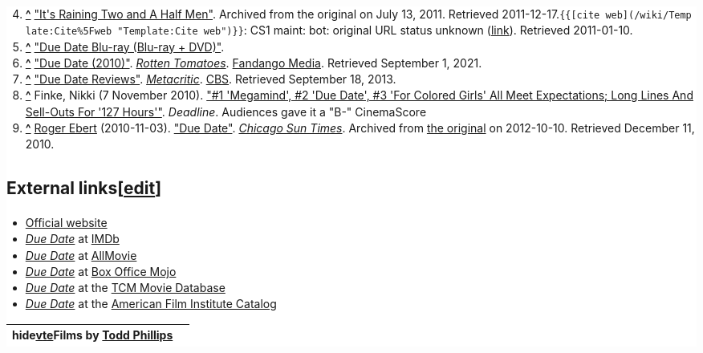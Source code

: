 4. **[^](#cite%5Fref-4 "Jump up")** ["It's Raining Two and A Half Men"](https://web.archive.org/web/20110713070203/http://www.itsrainingtwoandahalfmen.com/). Archived from the original on July 13, 2011. Retrieved 2011-12-17.`{{[cite web](/wiki/Template:Cite%5Fweb "Template:Cite web")}}`: CS1 maint: bot: original URL status unknown ([link](/wiki/Category:CS1%5Fmaint:%5Fbot:%5Foriginal%5FURL%5Fstatus%5Funknown "Category:CS1 maint: bot: original URL status unknown")). Retrieved 2011-01-10.
5. **[^](#cite%5Fref-5 "Jump up")** ["Due Date Blu-ray (Blu-ray + DVD)"](http://www.blu-ray.com/movies/Due-Date-Blu-ray/19307/).
6. **[^](#cite%5Fref-6 "Jump up")** ["Due Date (2010)"](http://www.rottentomatoes.com/m/due-date). _[Rotten Tomatoes](/wiki/Rotten%5FTomatoes "Rotten Tomatoes")_. [Fandango Media](/wiki/Fandango%5FMedia "Fandango Media"). Retrieved September 1, 2021.
7. **[^](#cite%5Fref-7 "Jump up")** ["Due Date Reviews"](https://www.metacritic.com/movie/due-date). _[Metacritic](/wiki/Metacritic "Metacritic")_. [CBS](/wiki/CBS "CBS"). Retrieved September 18, 2013.
8. **[^](#cite%5Fref-8 "Jump up")** Finke, Nikki (7 November 2010). ["#1 'Megamind', #2 'Due Date', #3 'For Colored Girls' All Meet Expectations; Long Lines And Sell-Outs For '127 Hours'"](https://deadline.com/2010/11/first-box-office-megamind-underperforming-due-date-right-on-track-for-colored-girls-overperforming-81732/). _Deadline_. Audiences gave it a "B-" CinemaScore
9. **[^](#cite%5Fref-9 "Jump up")** [Roger Ebert](/wiki/Roger%5FEbert "Roger Ebert") (2010-11-03). ["Due Date"](https://web.archive.org/web/20121010001445/http://rogerebert.suntimes.com/apps/pbcs.dll/article?AID=%2F20101103%2FREVIEWS%2F101109991). _[Chicago Sun Times](/wiki/Chicago%5FSun%5FTimes "Chicago Sun Times")_. Archived from [the original](http://rogerebert.suntimes.com/apps/pbcs.dll/article?AID=/20101103/REVIEWS/101109991) on 2012-10-10. Retrieved December 11, 2010.

## External links\[[edit](/w/index.php?title=Due%5FDate&action=edit&section=11 "Edit section: External links")\]

* [Official website](https://www.warnerbros.com/due-date)
* [_Due Date_](https://www.imdb.com/title/tt1231583/) at [IMDb](/wiki/IMDb "IMDb")
* [_Due Date_](https://www.allmovie.com/movie/v493421) at [AllMovie](/wiki/AllMovie "AllMovie")
* [_Due Date_](https://www.boxofficemojo.com/movies/?id=duedate.htm) at [Box Office Mojo](/wiki/Box%5FOffice%5FMojo "Box Office Mojo")
* [_Due Date_](https://www.tcm.com/tcmdb/title/773933/enwp) at the [TCM Movie Database](/wiki/Turner%5FClassic%5FMovies "Turner Classic Movies")
* [_Due Date_](https://catalog.afi.com/Catalog/moviedetails/66480) at the [American Film Institute Catalog](/wiki/AFI%5FCatalog%5Fof%5FFeature%5FFilms "AFI Catalog of Feature Films")

| hide[v](/wiki/Template:Todd%5FPhillips "Template:Todd Phillips")[t](/wiki/Template%5Ftalk:Todd%5FPhillips "Template talk:Todd Phillips")[e](https://en.wikipedia.org/w/index.php?title=Template:Todd%5FPhillips&action=edit)Films by [Todd Phillips](/wiki/Todd%5FPhillips "Todd Phillips") |                                                                                                                                                                                                                                                                                                                                                                                                                                                                                                                                                                                                                                                                                                                                                                                                                                                                                                  |
| ------------------------------------------------------------------------------------------------------------------------------------------------------------------------------------------------------------------------------------------------------------------------------------------- | ------------------------------------------------------------------------------------------------------------------------------------------------------------------------------------------------------------------------------------------------------------------------------------------------------------------------------------------------------------------------------------------------------------------------------------------------------------------------------------------------------------------------------------------------------------------------------------------------------------------------------------------------------------------------------------------------------------------------------------------------------------------------------------------------------------------------------------------------------------------------------------------------ |